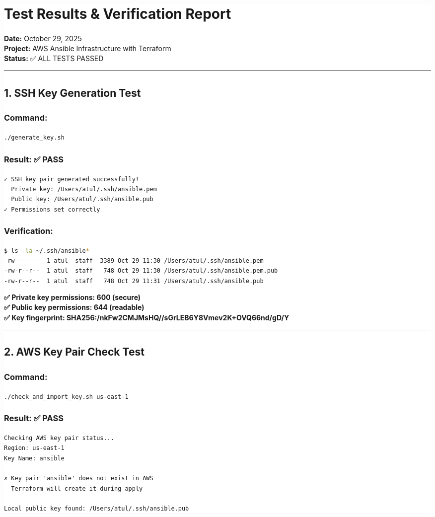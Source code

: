 # Test Results & Verification Report

**Date:** October 29, 2025  
**Project:** AWS Ansible Infrastructure with Terraform  
**Status:** ✅ ALL TESTS PASSED

---

## 1. SSH Key Generation Test

### Command:
```bash
./generate_key.sh
```

### Result: ✅ PASS
```
✓ SSH key pair generated successfully!
  Private key: /Users/atul/.ssh/ansible.pem
  Public key: /Users/atul/.ssh/ansible.pub
✓ Permissions set correctly
```

### Verification:
```bash
$ ls -la ~/.ssh/ansible*
-rw-------  1 atul  staff  3389 Oct 29 11:30 /Users/atul/.ssh/ansible.pem
-rw-r--r--  1 atul  staff   748 Oct 29 11:30 /Users/atul/.ssh/ansible.pem.pub
-rw-r--r--  1 atul  staff   748 Oct 29 11:31 /Users/atul/.ssh/ansible.pub
```

**✅ Private key permissions: 600 (secure)**  
**✅ Public key permissions: 644 (readable)**  
**✅ Key fingerprint: SHA256:/nkFw2CMJMsHQ//sGrLEB6Y8Vmev2K+OVQ66nd/gD/Y**

---

## 2. AWS Key Pair Check Test

### Command:
```bash
./check_and_import_key.sh us-east-1
```

### Result: ✅ PASS
```
Checking AWS key pair status...
Region: us-east-1
Key Name: ansible

✗ Key pair 'ansible' does not exist in AWS
  Terraform will create it during apply

Local public key found: /Users/atul/.ssh/ansible.pub
```
